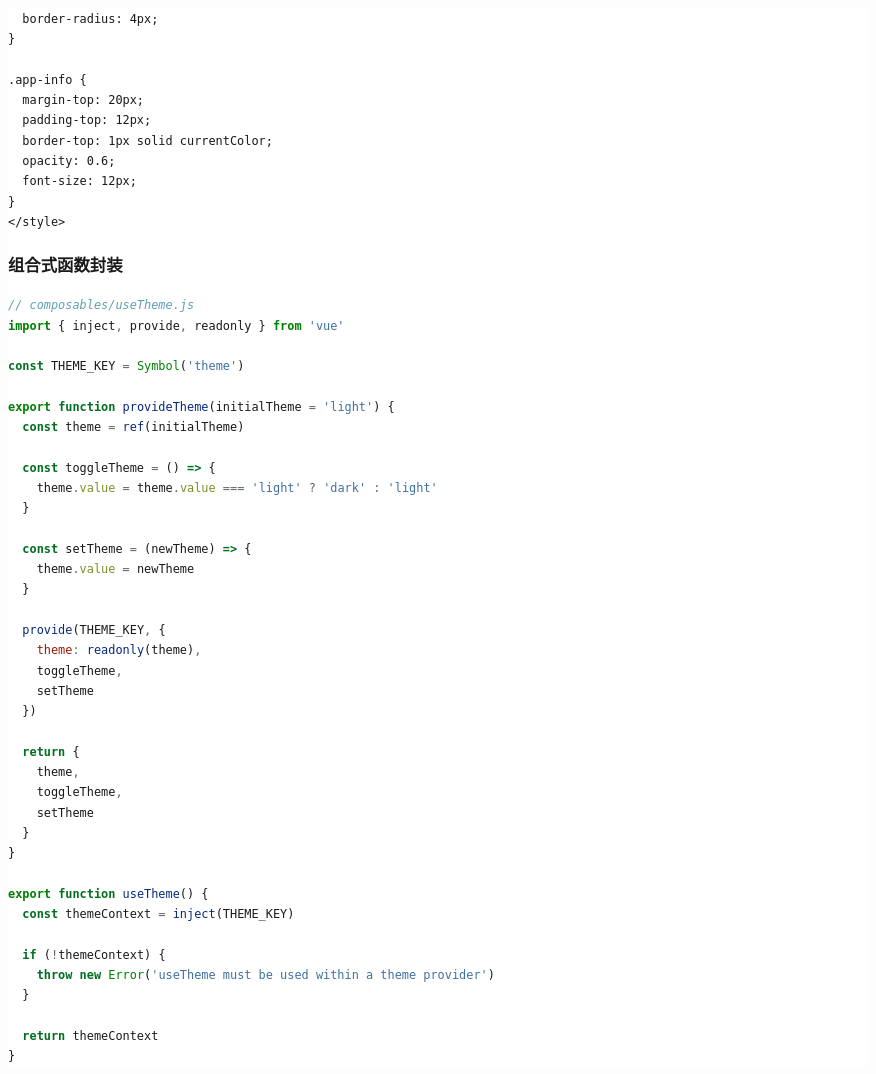```vue
  border-radius: 4px;
}

.app-info {
  margin-top: 20px;
  padding-top: 12px;
  border-top: 1px solid currentColor;
  opacity: 0.6;
  font-size: 12px;
}
</style>
```

### 组合式函数封装

```javascript
// composables/useTheme.js
import { inject, provide, readonly } from 'vue'

const THEME_KEY = Symbol('theme')

export function provideTheme(initialTheme = 'light') {
  const theme = ref(initialTheme)
  
  const toggleTheme = () => {
    theme.value = theme.value === 'light' ? 'dark' : 'light'
  }
  
  const setTheme = (newTheme) => {
    theme.value = newTheme
  }
  
  provide(THEME_KEY, {
    theme: readonly(theme),
    toggleTheme,
    setTheme
  })
  
  return {
    theme,
    toggleTheme,
    setTheme
  }
}

export function useTheme() {
  const themeContext = inject(THEME_KEY)
  
  if (!themeContext) {
    throw new Error('useTheme must be used within a theme provider')
  }
  
  return themeContext
}
```
